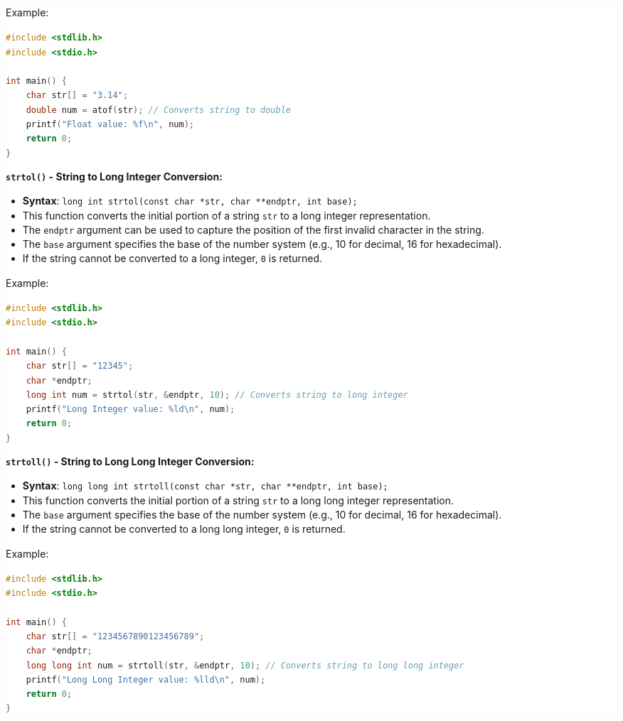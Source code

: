 Example:

```c
#include <stdlib.h>
#include <stdio.h>

int main() {
    char str[] = "3.14";
    double num = atof(str); // Converts string to double
    printf("Float value: %f\n", num);
    return 0;
}
```

**`strtol()` - String to Long Integer Conversion:**

* **Syntax**: `long int strtol(const char *str, char **endptr, int base);`
* This function converts the initial portion of a string `str` to a long integer representation.
* The `endptr` argument can be used to capture the position of the first invalid character in the string.
* The `base` argument specifies the base of the number system (e.g., 10 for decimal, 16 for hexadecimal).
* If the string cannot be converted to a long integer, `0` is returned.

Example:

```c
#include <stdlib.h>
#include <stdio.h>

int main() {
    char str[] = "12345";
    char *endptr;
    long int num = strtol(str, &endptr, 10); // Converts string to long integer
    printf("Long Integer value: %ld\n", num);
    return 0;
}
```


**`strtoll()` - String to Long Long Integer Conversion:**

* **Syntax**: `long long int strtoll(const char *str, char **endptr, int base);`
* This function converts the initial portion of a string `str` to a long long integer representation.
* The `base` argument specifies the base of the number system (e.g., 10 for decimal, 16 for hexadecimal).
* If the string cannot be converted to a long long integer, `0` is returned.

Example:

```c
#include <stdlib.h>
#include <stdio.h>

int main() {
    char str[] = "1234567890123456789";
    char *endptr;
    long long int num = strtoll(str, &endptr, 10); // Converts string to long long integer
    printf("Long Long Integer value: %lld\n", num);
    return 0;
}
```
